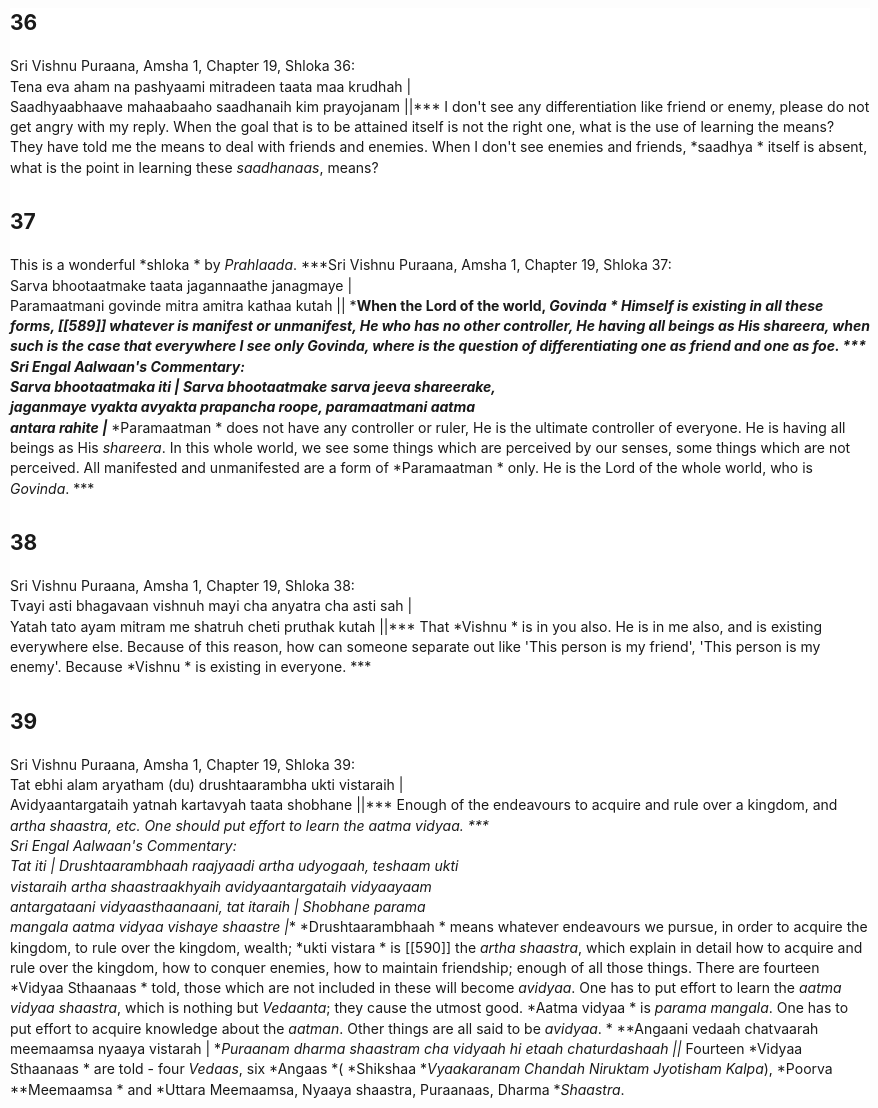 
## 36
Sri Vishnu Puraana, Amsha 1, Chapter 19, Shloka 36:    
Tena eva aham na pashyaami mitradeen taata maa krudhah |   
Saadhyaabhaave mahaabaaho saadhanaih kim prayojanam ||*** I don't see any differentiation like friend or enemy, please do not get angry with my reply. When the goal that is to be attained itself is not the right one, what is the use of learning the means? They have told me the means to deal with friends and enemies. When I don't see enemies and friends, *saadhya * itself is absent, what is the point in learning these *saadhanaas*, means? 





## 37
This is a wonderful *shloka * by *Prahlaada*. ***Sri Vishnu Puraana, Amsha 1, Chapter 19, Shloka 37:    
Sarva bhootaatmake taata jagannaathe janagmaye |   
Paramaatmani govinde mitra amitra kathaa kutah || ***When the Lord of the world, *Govinda * Himself is existing in all these forms,  [[589]] whatever is manifest or unmanifest, He who has no other controller, He having all beings as His *shareera*, when such is the case that everywhere I see only *Govinda*, where is the question of differentiating one as friend and one as foe. ***   
Sri Engal Aalwaan's Commentary:   
Sarva bhootaatmaka iti | Sarva bhootaatmake sarva jeeva shareerake,   
jaganmaye vyakta avyakta prapancha roope, paramaatmani aatma   
antara rahite |*** *Paramaatman * does not have any controller or ruler, He is the ultimate controller of everyone. He is having all beings as His *shareera*. In this whole world, we see some things which are perceived by our senses, some things which are not perceived. All manifested and unmanifested are a form of *Paramaatman * only. He is the Lord of the whole world, who is *Govinda*. ***   


## 38
Sri Vishnu Puraana, Amsha 1, Chapter 19, Shloka 38:    
Tvayi asti bhagavaan vishnuh mayi cha anyatra cha asti sah |   
Yatah tato ayam mitram me shatruh cheti pruthak kutah ||*** That *Vishnu * is in you also. He is in me also, and is existing everywhere else. Because of this reason, how can someone separate out like 'This person is my friend', 'This person is my enemy'. Because *Vishnu * is existing in everyone. ***   


## 39
Sri Vishnu Puraana, Amsha 1, Chapter 19, Shloka 39:    
Tat ebhi alam aryatham \(du\) drushtaarambha ukti vistaraih |   
Avidyaantargataih yatnah kartavyah taata shobhane ||*** Enough of the endeavours to acquire and rule over a kingdom, and *artha **shaastra*, etc. One should put effort to learn the *aatma vidyaa*. ***   
Sri Engal Aalwaan's Commentary:   
Tat iti | Drushtaarambhaah raajyaadi artha udyogaah, teshaam ukti   
vistaraih artha shaastraakhyaih avidyaantargataih vidyaayaam   
antargataani vidyaasthaanaani, tat itaraih | Shobhane parama   
mangala aatma vidyaa vishaye shaastre |*** *Drushtaarambhaah * means whatever endeavours we pursue, in order to acquire the kingdom, to rule over the kingdom, wealth; *ukti vistara * is  [[590]] the *artha shaastra*, which explain in detail how to acquire and rule over the kingdom, how to conquer enemies, how to maintain friendship; enough of all those things. There are fourteen *Vidyaa Sthaanaas * told, those which are not included in these will become *avidyaa*. One has to put effort to learn the *aatma vidyaa shaastra*, which is nothing but *Vedaanta*; they cause the utmost good. *Aatma vidyaa * is *parama mangala*. One has to put effort to acquire knowledge about the *aatman*. Other things are all said to be *avidyaa*. * **Angaani vedaah chatvaarah meemaamsa nyaaya vistarah | **Puraanam dharma shaastram cha vidyaah hi etaah chaturdashaah ||* Fourteen *Vidyaa Sthaanaas * are told - four *Vedaas*, six *Angaas *\( *Shikshaa **Vyaakaranam Chandah Niruktam Jyotisham Kalpa*\), *Poorva **Meemaamsa * and *Uttara Meemaamsa, Nyaaya shaastra, Puraanaas, Dharma **Shaastra*. 

